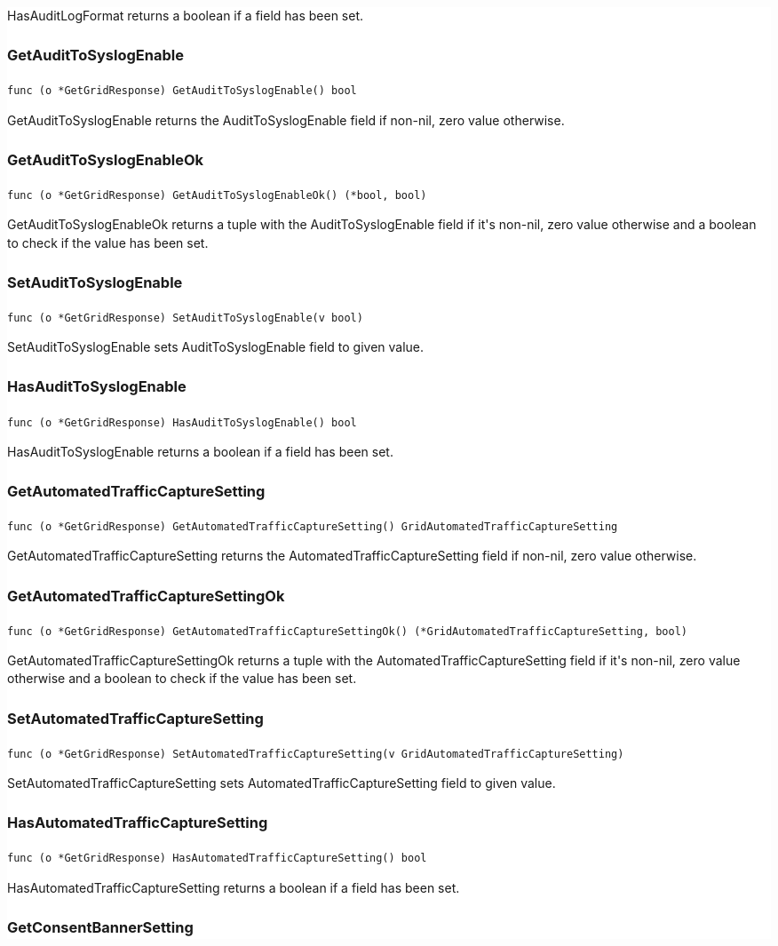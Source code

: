HasAuditLogFormat returns a boolean if a field has been set.

### GetAuditToSyslogEnable

`func (o *GetGridResponse) GetAuditToSyslogEnable() bool`

GetAuditToSyslogEnable returns the AuditToSyslogEnable field if non-nil, zero value otherwise.

### GetAuditToSyslogEnableOk

`func (o *GetGridResponse) GetAuditToSyslogEnableOk() (*bool, bool)`

GetAuditToSyslogEnableOk returns a tuple with the AuditToSyslogEnable field if it's non-nil, zero value otherwise
and a boolean to check if the value has been set.

### SetAuditToSyslogEnable

`func (o *GetGridResponse) SetAuditToSyslogEnable(v bool)`

SetAuditToSyslogEnable sets AuditToSyslogEnable field to given value.

### HasAuditToSyslogEnable

`func (o *GetGridResponse) HasAuditToSyslogEnable() bool`

HasAuditToSyslogEnable returns a boolean if a field has been set.

### GetAutomatedTrafficCaptureSetting

`func (o *GetGridResponse) GetAutomatedTrafficCaptureSetting() GridAutomatedTrafficCaptureSetting`

GetAutomatedTrafficCaptureSetting returns the AutomatedTrafficCaptureSetting field if non-nil, zero value otherwise.

### GetAutomatedTrafficCaptureSettingOk

`func (o *GetGridResponse) GetAutomatedTrafficCaptureSettingOk() (*GridAutomatedTrafficCaptureSetting, bool)`

GetAutomatedTrafficCaptureSettingOk returns a tuple with the AutomatedTrafficCaptureSetting field if it's non-nil, zero value otherwise
and a boolean to check if the value has been set.

### SetAutomatedTrafficCaptureSetting

`func (o *GetGridResponse) SetAutomatedTrafficCaptureSetting(v GridAutomatedTrafficCaptureSetting)`

SetAutomatedTrafficCaptureSetting sets AutomatedTrafficCaptureSetting field to given value.

### HasAutomatedTrafficCaptureSetting

`func (o *GetGridResponse) HasAutomatedTrafficCaptureSetting() bool`

HasAutomatedTrafficCaptureSetting returns a boolean if a field has been set.

### GetConsentBannerSetting

